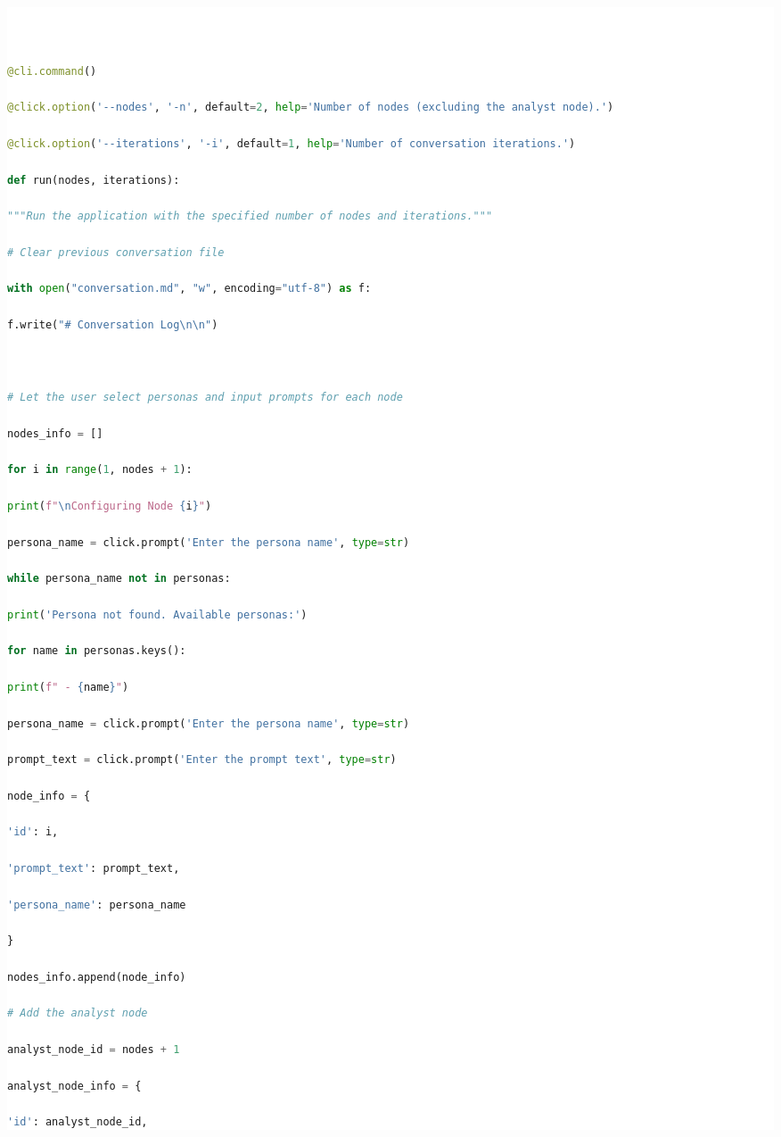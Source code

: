 ```python

  

@cli.command()

@click.option('--nodes', '-n', default=2, help='Number of nodes (excluding the analyst node).')

@click.option('--iterations', '-i', default=1, help='Number of conversation iterations.')

def run(nodes, iterations):

"""Run the application with the specified number of nodes and iterations."""

# Clear previous conversation file

with open("conversation.md", "w", encoding="utf-8") as f:

f.write("# Conversation Log\n\n")

  

# Let the user select personas and input prompts for each node

nodes_info = []

for i in range(1, nodes + 1):

print(f"\nConfiguring Node {i}")

persona_name = click.prompt('Enter the persona name', type=str)

while persona_name not in personas:

print('Persona not found. Available personas:')

for name in personas.keys():

print(f" - {name}")

persona_name = click.prompt('Enter the persona name', type=str)

prompt_text = click.prompt('Enter the prompt text', type=str)

node_info = {

'id': i,

'prompt_text': prompt_text,

'persona_name': persona_name

}

nodes_info.append(node_info)

# Add the analyst node

analyst_node_id = nodes + 1

analyst_node_info = {

'id': analyst_node_id,

```